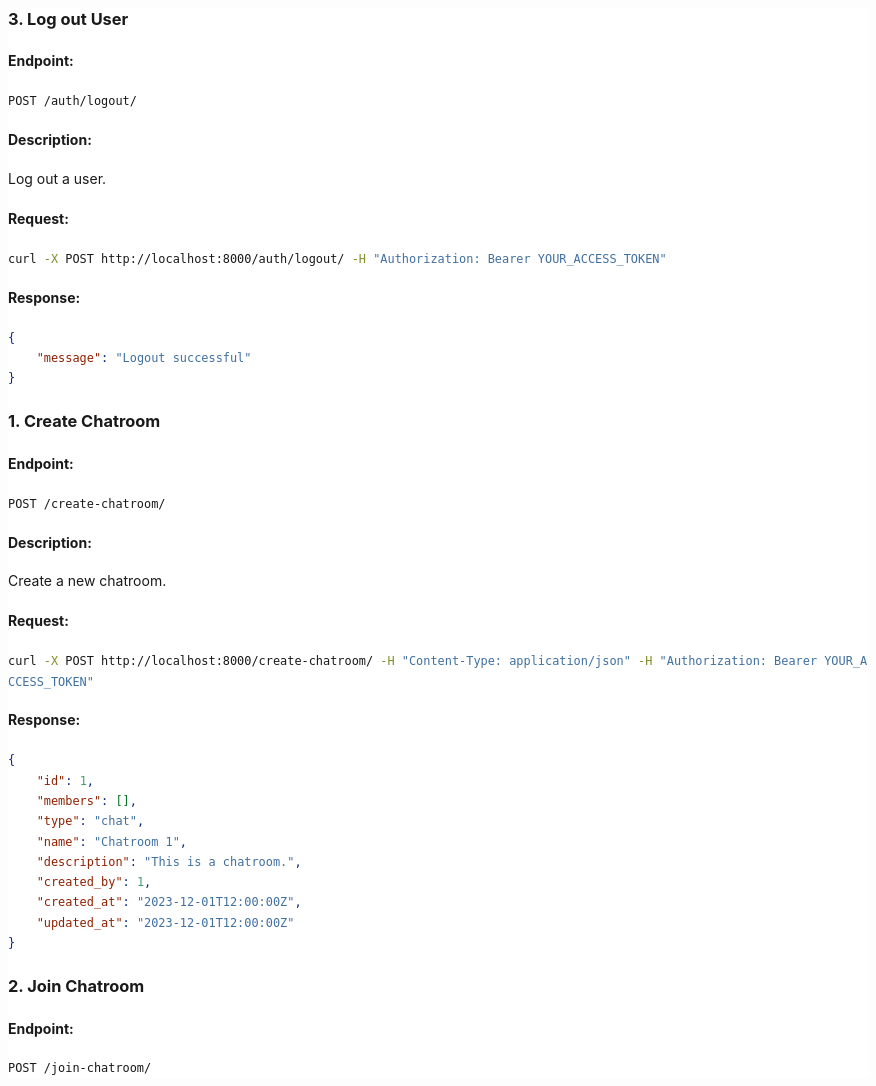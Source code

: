 ### 3. Log out User

#### Endpoint:
`POST /auth/logout/`

#### Description:
Log out a user.

#### Request:
```bash
curl -X POST http://localhost:8000/auth/logout/ -H "Authorization: Bearer YOUR_ACCESS_TOKEN"
```

#### Response:
```json
{
    "message": "Logout successful"
}
```

### 1. Create Chatroom

#### Endpoint:
`POST /create-chatroom/`

#### Description:
Create a new chatroom.

#### Request:
```bash
curl -X POST http://localhost:8000/create-chatroom/ -H "Content-Type: application/json" -H "Authorization: Bearer YOUR_ACCESS_TOKEN"
```

#### Response:
```json
{
    "id": 1,
    "members": [],
    "type": "chat",
    "name": "Chatroom 1",
    "description": "This is a chatroom.",
    "created_by": 1,
    "created_at": "2023-12-01T12:00:00Z",
    "updated_at": "2023-12-01T12:00:00Z"
}
```

### 2. Join Chatroom

#### Endpoint:
`POST /join-chatroom/`
